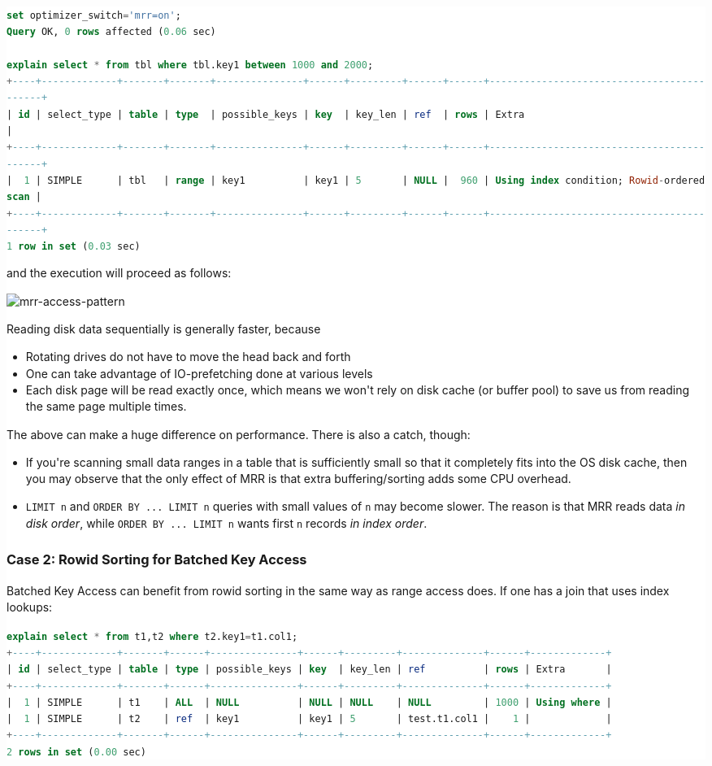 ```sql
set optimizer_switch='mrr=on';
Query OK, 0 rows affected (0.06 sec)

explain select * from tbl where tbl.key1 between 1000 and 2000;
+----+-------------+-------+-------+---------------+------+---------+------+------+-------------------------------------------+
| id | select_type | table | type  | possible_keys | key  | key_len | ref  | rows | Extra                                     |
+----+-------------+-------+-------+---------------+------+---------+------+------+-------------------------------------------+
|  1 | SIMPLE      | tbl   | range | key1          | key1 | 5       | NULL |  960 | Using index condition; Rowid-ordered scan |
+----+-------------+-------+-------+---------------+------+---------+------+------+-------------------------------------------+
1 row in set (0.03 sec)
```

and the execution will proceed as follows:

<img src="/kb/en/multi-range-read-optimization/+image/mrr-access-pattern" alt="mrr-access-pattern" title="mrr-access-pattern">

Reading disk data sequentially is generally faster, because

- Rotating drives do not have to move the head back and forth
- One can take advantage of IO-prefetching done at various levels
- Each disk page will be read exactly once, which means we won't rely on disk cache (or buffer pool) to save us from reading the same page multiple times.

The above can make a huge difference on performance. There is also a catch, though:

- If you're scanning small data ranges in a table that is sufficiently small so that it completely fits into the OS disk cache, then you may observe that the only effect of MRR is that extra buffering/sorting adds some CPU overhead.

- `LIMIT n` and `ORDER BY ... LIMIT n` queries with small values of `n` may become slower. The reason is that MRR reads data <em>in disk order</em>, while `ORDER BY ... LIMIT n` wants first `n` records <em>in index order</em>.

### Case 2: Rowid Sorting for Batched Key Access

Batched Key Access can benefit from rowid sorting in the same way as range access does. If one has a join that uses index lookups:

```sql
explain select * from t1,t2 where t2.key1=t1.col1;
+----+-------------+-------+------+---------------+------+---------+--------------+------+-------------+
| id | select_type | table | type | possible_keys | key  | key_len | ref          | rows | Extra       |
+----+-------------+-------+------+---------------+------+---------+--------------+------+-------------+
|  1 | SIMPLE      | t1    | ALL  | NULL          | NULL | NULL    | NULL         | 1000 | Using where |
|  1 | SIMPLE      | t2    | ref  | key1          | key1 | 5       | test.t1.col1 |    1 |             |
+----+-------------+-------+------+---------------+------+---------+--------------+------+-------------+
2 rows in set (0.00 sec)
```
